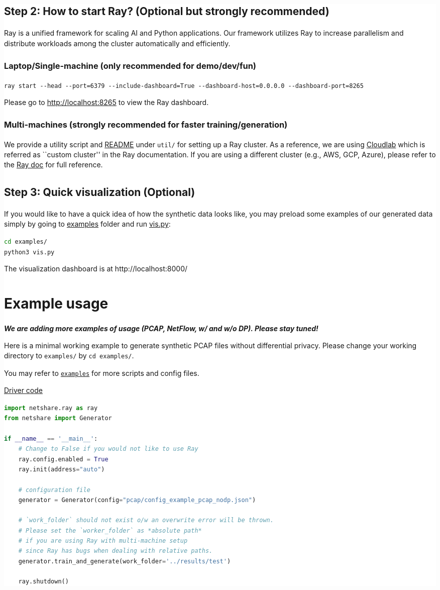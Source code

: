 ## Step 2: How to start Ray? (Optional but **strongly** recommended)
Ray is a unified framework for scaling AI and Python applications. Our framework utilizes Ray to increase parallelism and distribute workloads among the cluster automatically and efficiently.

### Laptop/Single-machine (only recommended for demo/dev/fun)
```
ray start --head --port=6379 --include-dashboard=True --dashboard-host=0.0.0.0 --dashboard-port=8265
```

Please go to [http://localhost:8265](http://localhost:8265) to view the Ray dashboard.



### Multi-machines (**strongly** recommended for faster training/generation)
We provide a utility script and [README](util/README.md) under `util/` for setting up a Ray cluster. As a reference, we are using [Cloudlab](https://www.cloudlab.us/) which is referred as ``custom cluster'' in the Ray documentation. If you are using a different cluster (e.g., AWS, GCP, Azure), please refer to the [Ray doc](https://docs.ray.io/en/releases-2.0.0rc0/cluster/cloud.html#cluster-cloud) for full reference.

## Step 3: Quick visualization (Optional)
If you would like to have a quick idea of how the synthetic data looks like, you may preload some examples of our generated data simply by going to [examples](examples/) folder and run [vis.py](examples/vis.py):
```Bash
cd examples/
python3 vis.py
```

The visualization dashboard is at http://localhost:8000/



# Example usage
***We are adding more examples of usage (PCAP, NetFlow, w/ and w/o DP). Please stay tuned!***

Here is a minimal working example to generate synthetic PCAP files without differential privacy. Please change your working directory to  `examples/` by `cd examples/`. 

You may refer to [`examples`](examples/) for more scripts and config files. 

[Driver code](examples/driver.py)
```Python
import netshare.ray as ray
from netshare import Generator

if __name__ == '__main__':
    # Change to False if you would not like to use Ray
    ray.config.enabled = True
    ray.init(address="auto")

    # configuration file
    generator = Generator(config="pcap/config_example_pcap_nodp.json")

    # `work_folder` should not exist o/w an overwrite error will be thrown.
    # Please set the `worker_folder` as *absolute path*
    # if you are using Ray with multi-machine setup
    # since Ray has bugs when dealing with relative paths.
    generator.train_and_generate(work_folder='../results/test')

    ray.shutdown()
```